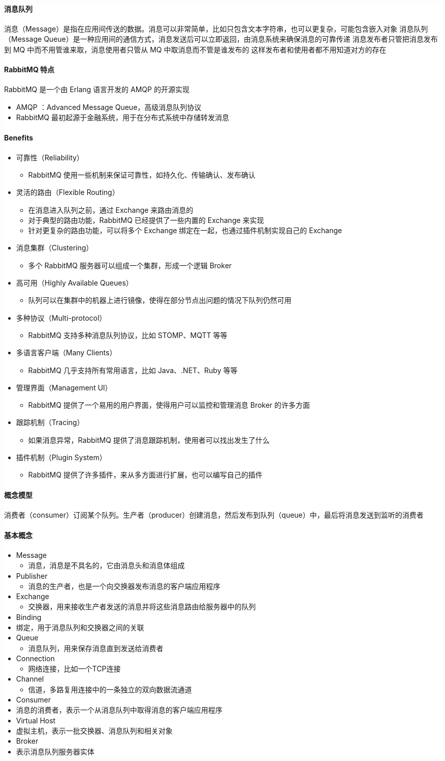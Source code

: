 #### 消息队列
消息（Message）是指在应用间传送的数据。消息可以非常简单，比如只包含文本字符串，也可以更复杂，可能包含嵌入对象
消息队列（Message Queue）是一种应用间的通信方式，消息发送后可以立即返回，由消息系统来确保消息的可靠传递
消息发布者只管把消息发布到 MQ 中而不用管谁来取，消息使用者只管从 MQ 中取消息而不管是谁发布的
这样发布者和使用者都不用知道对方的存在

#### RabbitMQ 特点
RabbitMQ 是一个由 Erlang 语言开发的 AMQP 的开源实现
- AMQP ：Advanced Message Queue，高级消息队列协议
- RabbitMQ 最初起源于金融系统，用于在分布式系统中存储转发消息

#### Benefits
- 可靠性（Reliability）
  - RabbitMQ 使用一些机制来保证可靠性，如持久化、传输确认、发布确认

- 灵活的路由（Flexible Routing）
  - 在消息进入队列之前，通过 Exchange 来路由消息的
  - 对于典型的路由功能，RabbitMQ 已经提供了一些内置的 Exchange 来实现
  - 针对更复杂的路由功能，可以将多个 Exchange 绑定在一起，也通过插件机制实现自己的 Exchange

- 消息集群（Clustering）
  - 多个 RabbitMQ 服务器可以组成一个集群，形成一个逻辑 Broker

- 高可用（Highly Available Queues）
  - 队列可以在集群中的机器上进行镜像，使得在部分节点出问题的情况下队列仍然可用

- 多种协议（Multi-protocol）
  - RabbitMQ 支持多种消息队列协议，比如 STOMP、MQTT 等等

- 多语言客户端（Many Clients）
  - RabbitMQ 几乎支持所有常用语言，比如 Java、.NET、Ruby 等等

- 管理界面（Management UI）
  - RabbitMQ 提供了一个易用的用户界面，使得用户可以监控和管理消息 Broker 的许多方面

- 跟踪机制（Tracing）
  - 如果消息异常，RabbitMQ 提供了消息跟踪机制，使用者可以找出发生了什么

- 插件机制（Plugin System）
  - RabbitMQ 提供了许多插件，来从多方面进行扩展，也可以编写自己的插件

#### 概念模型
消费者（consumer）订阅某个队列。生产者（producer）创建消息，然后发布到队列（queue）中，最后将消息发送到监听的消费者

#### 基本概念
- Message
  - 消息，消息是不具名的，它由消息头和消息体组成
- Publisher
  - 消息的生产者，也是一个向交换器发布消息的客户端应用程序
- Exchange
  - 交换器，用来接收生产者发送的消息并将这些消息路由给服务器中的队列
- Binding
 - 绑定，用于消息队列和交换器之间的关联
- Queue
  - 消息队列，用来保存消息直到发送给消费者
- Connection
  - 网络连接，比如一个TCP连接
- Channel
  - 信道，多路复用连接中的一条独立的双向数据流通道
- Consumer
 - 消息的消费者，表示一个从消息队列中取得消息的客户端应用程序
- Virtual Host
 - 虚拟主机，表示一批交换器、消息队列和相关对象
- Broker
 - 表示消息队列服务器实体
